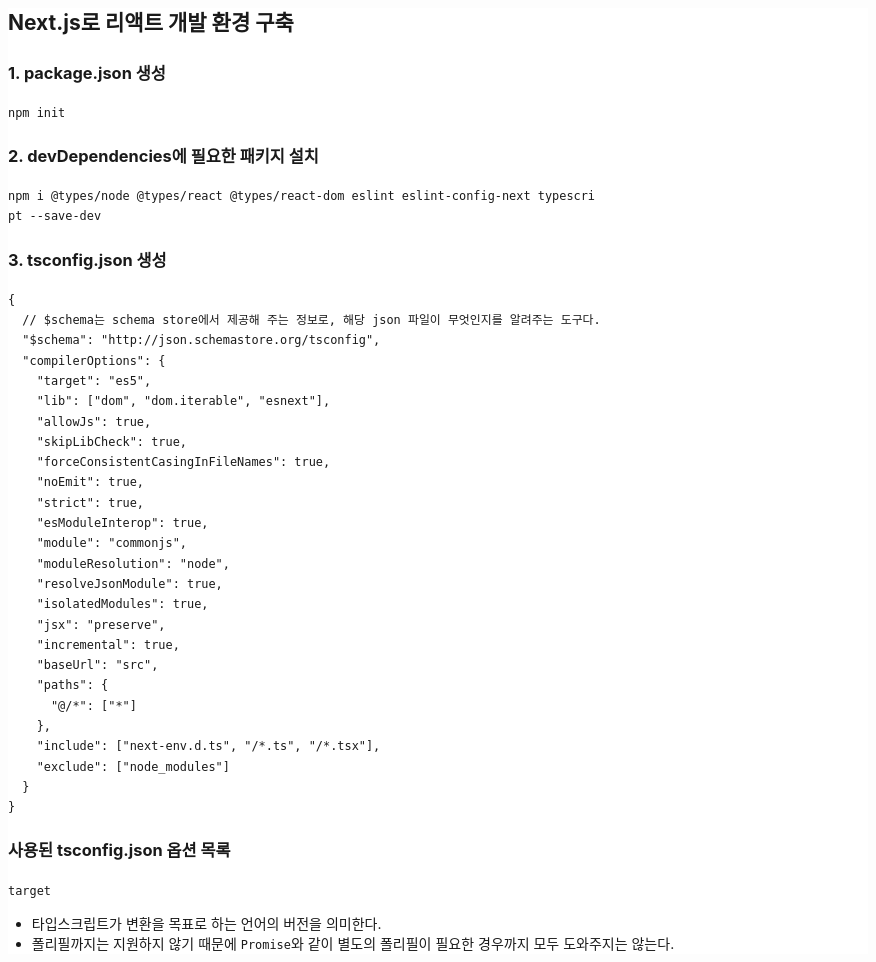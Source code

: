 ## Next.js로 리액트 개발 환경 구축

### 1. package.json 생성

```tsx
npm init
```

### 2. devDependencies에 필요한 패키지 설치

```tsx
npm i @types/node @types/react @types/react-dom eslint eslint-config-next typescri
pt --save-dev
```

### 3. tsconfig.json 생성

```tsx
{
  // $schema는 schema store에서 제공해 주는 정보로, 해당 json 파일이 무엇인지를 알려주는 도구다.
  "$schema": "http://json.schemastore.org/tsconfig",
  "compilerOptions": {
    "target": "es5",
    "lib": ["dom", "dom.iterable", "esnext"],
    "allowJs": true,
    "skipLibCheck": true,
    "forceConsistentCasingInFileNames": true,
    "noEmit": true,
    "strict": true,
    "esModuleInterop": true,
    "module": "commonjs",
    "moduleResolution": "node",
    "resolveJsonModule": true,
    "isolatedModules": true,
    "jsx": "preserve",
    "incremental": true,
    "baseUrl": "src",
    "paths": {
      "@/*": ["*"]
    },
    "include": ["next-env.d.ts", "/*.ts", "/*.tsx"],
    "exclude": ["node_modules"]
  }
}

```

### 사용된 tsconfig.json 옵션 목록

`target`

- 타입스크립트가 변환을 목표로 하는 언어의 버전을 의미한다.
- 폴리필까지는 지원하지 않기 때문에 `Promise`와 같이 별도의 폴리필이 필요한 경우까지 모두 도와주지는 않는다.
